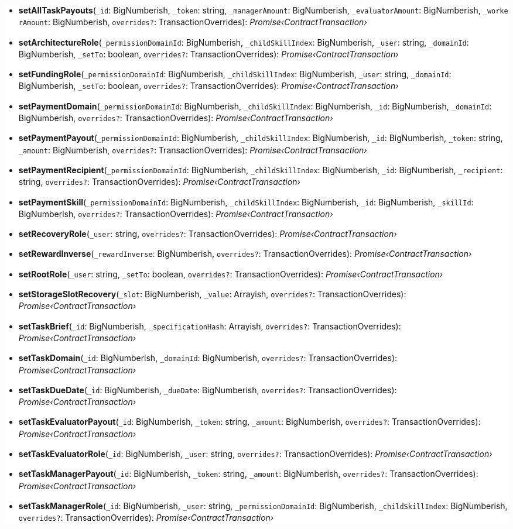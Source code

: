 * **setAllTaskPayouts**(`_id`: BigNumberish, `_token`: string, `_managerAmount`: BigNumberish, `_evaluatorAmount`: BigNumberish, `_workerAmount`: BigNumberish, `overrides?`: TransactionOverrides): *Promise‹ContractTransaction›*

* **setArchitectureRole**(`_permissionDomainId`: BigNumberish, `_childSkillIndex`: BigNumberish, `_user`: string, `_domainId`: BigNumberish, `_setTo`: boolean, `overrides?`: TransactionOverrides): *Promise‹ContractTransaction›*

* **setFundingRole**(`_permissionDomainId`: BigNumberish, `_childSkillIndex`: BigNumberish, `_user`: string, `_domainId`: BigNumberish, `_setTo`: boolean, `overrides?`: TransactionOverrides): *Promise‹ContractTransaction›*

* **setPaymentDomain**(`_permissionDomainId`: BigNumberish, `_childSkillIndex`: BigNumberish, `_id`: BigNumberish, `_domainId`: BigNumberish, `overrides?`: TransactionOverrides): *Promise‹ContractTransaction›*

* **setPaymentPayout**(`_permissionDomainId`: BigNumberish, `_childSkillIndex`: BigNumberish, `_id`: BigNumberish, `_token`: string, `_amount`: BigNumberish, `overrides?`: TransactionOverrides): *Promise‹ContractTransaction›*

* **setPaymentRecipient**(`_permissionDomainId`: BigNumberish, `_childSkillIndex`: BigNumberish, `_id`: BigNumberish, `_recipient`: string, `overrides?`: TransactionOverrides): *Promise‹ContractTransaction›*

* **setPaymentSkill**(`_permissionDomainId`: BigNumberish, `_childSkillIndex`: BigNumberish, `_id`: BigNumberish, `_skillId`: BigNumberish, `overrides?`: TransactionOverrides): *Promise‹ContractTransaction›*

* **setRecoveryRole**(`_user`: string, `overrides?`: TransactionOverrides): *Promise‹ContractTransaction›*

* **setRewardInverse**(`_rewardInverse`: BigNumberish, `overrides?`: TransactionOverrides): *Promise‹ContractTransaction›*

* **setRootRole**(`_user`: string, `_setTo`: boolean, `overrides?`: TransactionOverrides): *Promise‹ContractTransaction›*

* **setStorageSlotRecovery**(`_slot`: BigNumberish, `_value`: Arrayish, `overrides?`: TransactionOverrides): *Promise‹ContractTransaction›*

* **setTaskBrief**(`_id`: BigNumberish, `_specificationHash`: Arrayish, `overrides?`: TransactionOverrides): *Promise‹ContractTransaction›*

* **setTaskDomain**(`_id`: BigNumberish, `_domainId`: BigNumberish, `overrides?`: TransactionOverrides): *Promise‹ContractTransaction›*

* **setTaskDueDate**(`_id`: BigNumberish, `_dueDate`: BigNumberish, `overrides?`: TransactionOverrides): *Promise‹ContractTransaction›*

* **setTaskEvaluatorPayout**(`_id`: BigNumberish, `_token`: string, `_amount`: BigNumberish, `overrides?`: TransactionOverrides): *Promise‹ContractTransaction›*

* **setTaskEvaluatorRole**(`_id`: BigNumberish, `_user`: string, `overrides?`: TransactionOverrides): *Promise‹ContractTransaction›*

* **setTaskManagerPayout**(`_id`: BigNumberish, `_token`: string, `_amount`: BigNumberish, `overrides?`: TransactionOverrides): *Promise‹ContractTransaction›*

* **setTaskManagerRole**(`_id`: BigNumberish, `_user`: string, `_permissionDomainId`: BigNumberish, `_childSkillIndex`: BigNumberish, `overrides?`: TransactionOverrides): *Promise‹ContractTransaction›*
